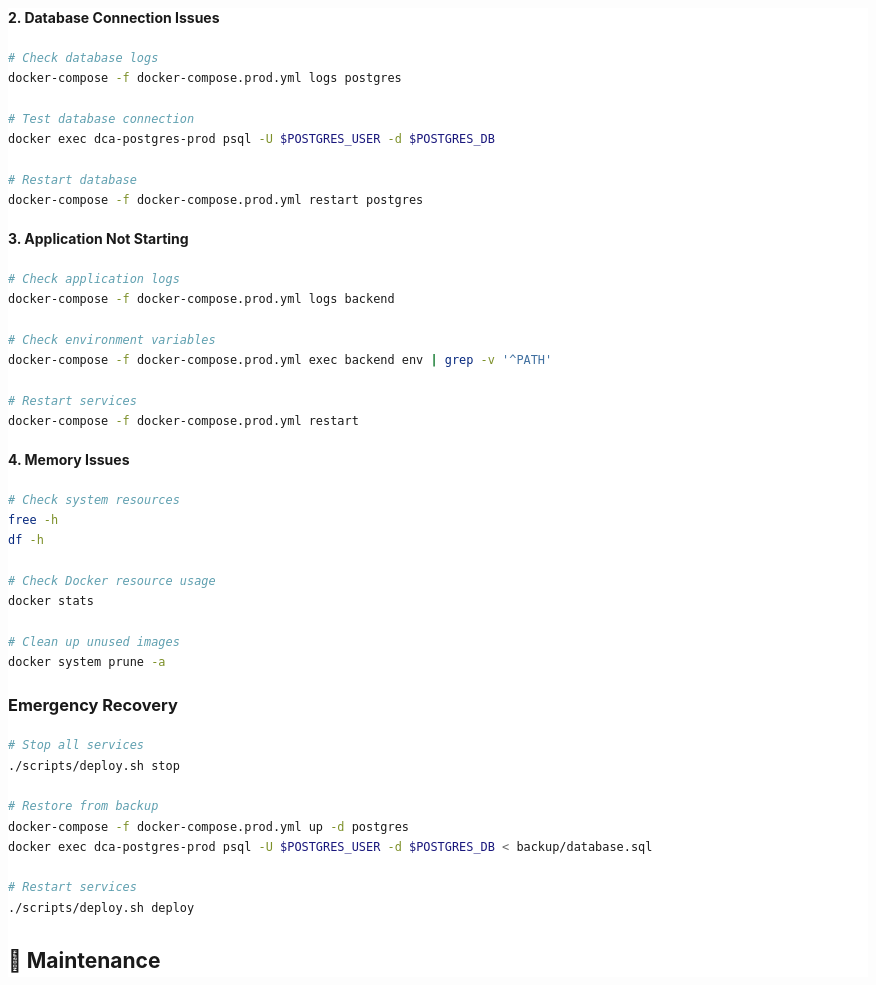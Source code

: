 #### 2. Database Connection Issues
```bash
# Check database logs
docker-compose -f docker-compose.prod.yml logs postgres

# Test database connection
docker exec dca-postgres-prod psql -U $POSTGRES_USER -d $POSTGRES_DB

# Restart database
docker-compose -f docker-compose.prod.yml restart postgres
```

#### 3. Application Not Starting
```bash
# Check application logs
docker-compose -f docker-compose.prod.yml logs backend

# Check environment variables
docker-compose -f docker-compose.prod.yml exec backend env | grep -v '^PATH'

# Restart services
docker-compose -f docker-compose.prod.yml restart
```

#### 4. Memory Issues
```bash
# Check system resources
free -h
df -h

# Check Docker resource usage
docker stats

# Clean up unused images
docker system prune -a
```

### Emergency Recovery
```bash
# Stop all services
./scripts/deploy.sh stop

# Restore from backup
docker-compose -f docker-compose.prod.yml up -d postgres
docker exec dca-postgres-prod psql -U $POSTGRES_USER -d $POSTGRES_DB < backup/database.sql

# Restart services
./scripts/deploy.sh deploy
```

## 🔄 Maintenance

